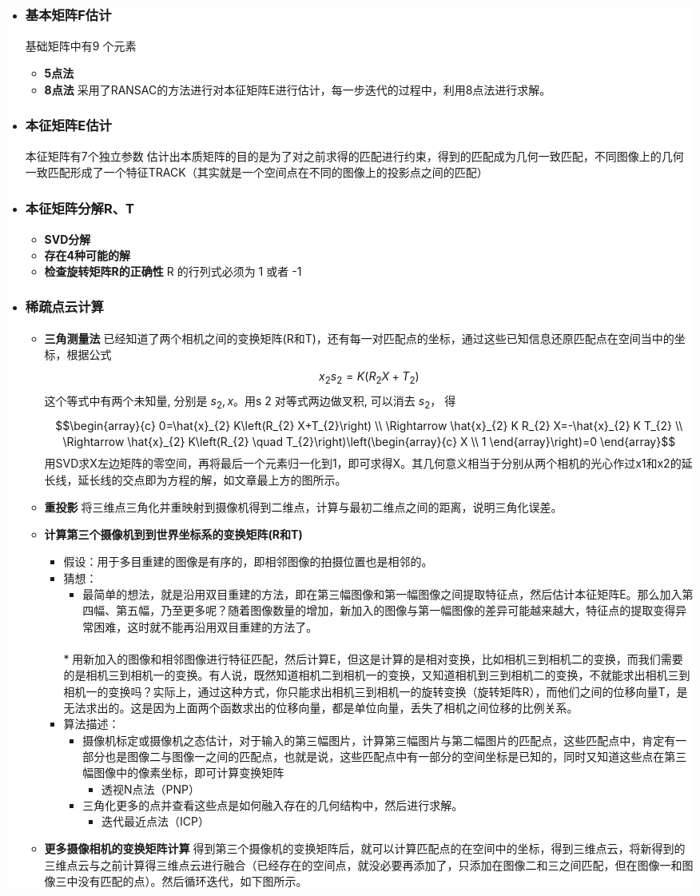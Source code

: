 * ### 基本矩阵F估计
    基础矩阵中有9 个元素

    * **5点法**
    * **8点法**
        采用了RANSAC的方法进行对本征矩阵E进行估计，每一步迭代的过程中，利用8点法进行求解。

* ### 本征矩阵E估计
    本征矩阵有7个独立参数
    估计出本质矩阵的目的是为了对之前求得的匹配进行约束，得到的匹配成为几何一致匹配，不同图像上的几何一致匹配形成了一个特征TRACK（其实就是一个空间点在不同的图像上的投影点之间的匹配）

* ### 本征矩阵分解R、T
    * **SVD分解**
    * **存在4种可能的解**
    * **检查旋转矩阵R的正确性**
    R 的行列式必须为 1 或者 -1

* ### 稀疏点云计算
    * **三角测量法**
    已经知道了两个相机之间的变换矩阵(R和T)，还有每一对匹配点的坐标，通过这些已知信息还原匹配点在空间当中的坐标，根据公式   
    $$x_{2} s_{2}=K\left(R_{2} X+T_{2}\right)$$
    这个等式中有两个未知量, 分别是 $s_{2}, x$。用s 2 对等式两边做叉积, 可以消去 $s_{2}$， 得
    $$\begin{array}{c}
    0=\hat{x}_{2} K\left(R_{2} X+T_{2}\right) \\
    \Rightarrow \hat{x}_{2} K R_{2} X=-\hat{x}_{2} K T_{2} \\
    \Rightarrow \hat{x}_{2} K\left(R_{2} \quad T_{2}\right)\left(\begin{array}{c}
    X \\
    1
    \end{array}\right)=0
    \end{array}$$
    用SVD求X左边矩阵的零空间，再将最后一个元素归一化到1，即可求得X。其几何意义相当于分别从两个相机的光心作过x1和x2的延长线，延长线的交点即为方程的解，如文章最上方的图所示。

    * **重投影**
        将三维点三角化并重映射到摄像机得到二维点，计算与最初二维点之间的距离，说明三角化误差。
    * **计算第三个摄像机到到世界坐标系的变换矩阵(R和T)**
        * 假设：用于多目重建的图像是有序的，即相邻图像的拍摄位置也是相邻的。
        * 猜想：
            * 最简单的想法，就是沿用双目重建的方法，即在第三幅图像和第一幅图像之间提取特征点，然后估计本征矩阵E。那么加入第四幅、第五幅，乃至更多呢？随着图像数量的增加，新加入的图像与第一幅图像的差异可能越来越大，特征点的提取变得异常困难，这时就不能再沿用双目重建的方法了。
            </br>
            * 用新加入的图像和相邻图像进行特征匹配，然后计算E，但这是计算的是相对变换，比如相机三到相机二的变换，而我们需要的是相机三到相机一的变换。有人说，既然知道相机二到相机一的变换，又知道相机到三到相机二的变换，不就能求出相机三到相机一的变换吗？实际上，通过这种方式，你只能求出相机三到相机一的旋转变换（旋转矩阵R），而他们之间的位移向量T，是无法求出的。这是因为上面两个函数求出的位移向量，都是单位向量，丢失了相机之间位移的比例关系。
         * 算法描述：
            * 摄像机标定或摄像机之态估计，对于输入的第三幅图片，计算第三幅图片与第二幅图片的匹配点，这些匹配点中，肯定有一部分也是图像二与图像一之间的匹配点，也就是说，这些匹配点中有一部分的空间坐标是已知的，同时又知道这些点在第三幅图像中的像素坐标，即可计算变换矩阵
                * 透视N点法（PNP）
            * 三角化更多的点并查看这些点是如何融入存在的几何结构中，然后进行求解。
                * 迭代最近点法（ICP）
    * **更多摄像相机的变换矩阵计算**
        得到第三个摄像机的变换矩阵后，就可以计算匹配点的在空间中的坐标，得到三维点云，将新得到的三维点云与之前计算得三维点云进行融合（已经存在的空间点，就没必要再添加了，只添加在图像二和三之间匹配，但在图像一和图像三中没有匹配的点）。然后循环迭代，如下图所示。